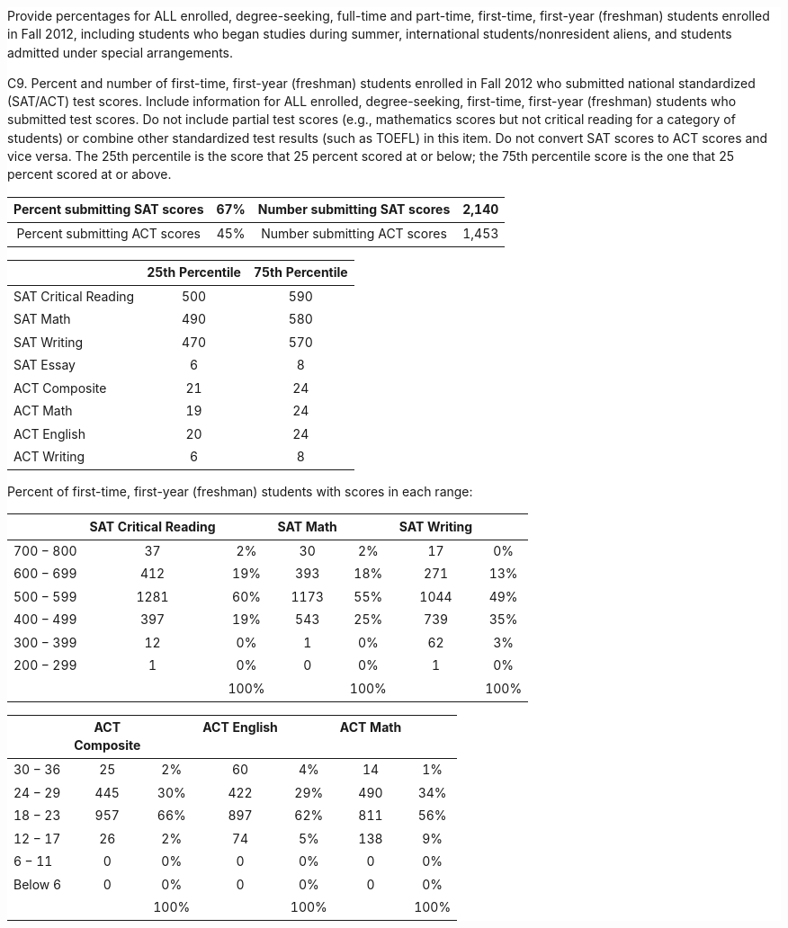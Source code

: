 Provide percentages for ALL enrolled, degree-seeking, full-time and part-time, first-time, first-year (freshman) students enrolled in Fall 2012, including students who began studies during summer, international students/nonresident aliens, and students admitted under special arrangements.

C9. Percent and number of first-time, first-year (freshman) students enrolled in Fall 2012 who submitted national standardized (SAT/ACT) test scores. Include information for ALL enrolled, degree-seeking, first-time, first-year (freshman) students who submitted test scores. Do not include partial test scores (e.g., mathematics scores but not critical reading for a category of students) or combine other standardized test results (such as TOEFL) in this item. Do not convert SAT scores to ACT scores and vice versa.
The 25th percentile is the score that 25 percent scored at or below; the 75th percentile score is the one that 25 percent scored at or above.

| Percent submitting SAT scores | 67\% | Number submitting SAT scores | 2,140 |
| :--: | :--: | :--: | :--: |
| Percent submitting ACT scores | 45\% | Number submitting ACT scores | 1,453 |


|  | 25th Percentile | 75th Percentile |
| :-- | :--: | :--: |
| SAT Critical Reading | 500 | 590 |
| SAT Math | 490 | 580 |
| SAT Writing | 470 | 570 |
| SAT Essay | 6 | 8 |
| ACT Composite | 21 | 24 |
| ACT Math | 19 | 24 |
| ACT English | 20 | 24 |
| ACT Writing | 6 | 8 |

Percent of first-time, first-year (freshman) students with scores in each range:

|  | SAT Critical Reading |  | SAT Math |  | SAT Writing |  |
| :-- | :--: | :--: | :--: | :--: | :--: | :--: |
| $700-800$ | 37 | $2 \%$ | 30 | $2 \%$ | 17 | $0 \%$ |
| $600-699$ | 412 | $19 \%$ | 393 | $18 \%$ | 271 | $13 \%$ |
| $500-599$ | 1281 | $60 \%$ | 1173 | $55 \%$ | 1044 | $49 \%$ |
| $400-499$ | 397 | $19 \%$ | 543 | $25 \%$ | 739 | $35 \%$ |
| $300-399$ | 12 | $0 \%$ | 1 | $0 \%$ | 62 | $3 \%$ |
| $200-299$ | 1 | $0 \%$ | 0 | $0 \%$ | 1 | $0 \%$ |
|  |  | $100 \%$ |  | $100 \%$ |  | $100 \%$ |


|  | ACT <br> Composite |  | ACT English |  | ACT Math |  |
| :-- | :--: | :--: | :--: | :--: | :--: | :--: |
| $30-36$ | 25 | $2 \%$ | 60 | $4 \%$ | 14 | $1 \%$ |
| $24-29$ | 445 | $30 \%$ | 422 | $29 \%$ | 490 | $34 \%$ |
| $18-23$ | 957 | $66 \%$ | 897 | $62 \%$ | 811 | $56 \%$ |
| $12-17$ | 26 | $2 \%$ | 74 | $5 \%$ | 138 | $9 \%$ |
| $6-11$ | 0 | $0 \%$ | 0 | $0 \%$ | 0 | $0 \%$ |
| Below 6 | 0 | $0 \%$ | 0 | $0 \%$ | 0 | $0 \%$ |
|  |  | $100 \%$ |  | $100 \%$ |  | $100 \%$ |